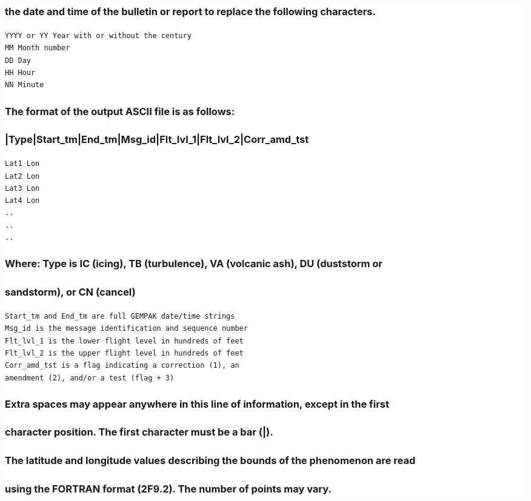 ### the date and time of the bulletin or report to replace the following characters.


```
YYYY or YY Year with or without the century
MM Month number
DD Day
HH Hour
NN Minute
```
### The format of the output ASCII file is as follows:

### |Type|Start_tm|End_tm|Msg_id|Flt_lvl_1|Flt_lvl_2|Corr_amd_tst

```
Lat1 Lon
Lat2 Lon
Lat3 Lon
Lat4 Lon
..
..
..
```
### Where: Type is IC (icing), TB (turbulence), VA (volcanic ash), DU (duststorm or

### sandstorm), or CN (cancel)

```
Start_tm and End_tm are full GEMPAK date/time strings
Msg_id is the message identification and sequence number
Flt_lvl_1 is the lower flight level in hundreds of feet
Flt_lvl_2 is the upper flight level in hundreds of feet
Corr_amd_tst is a flag indicating a correction (1), an
amendment (2), and/or a test (flag + 3)
```
### Extra spaces may appear anywhere in this line of information, except in the first

### character position. The first character must be a bar (|).

### The latitude and longitude values describing the bounds of the phenomenon are read

### using the FORTRAN format (2F9.2). The number of points may vary.

